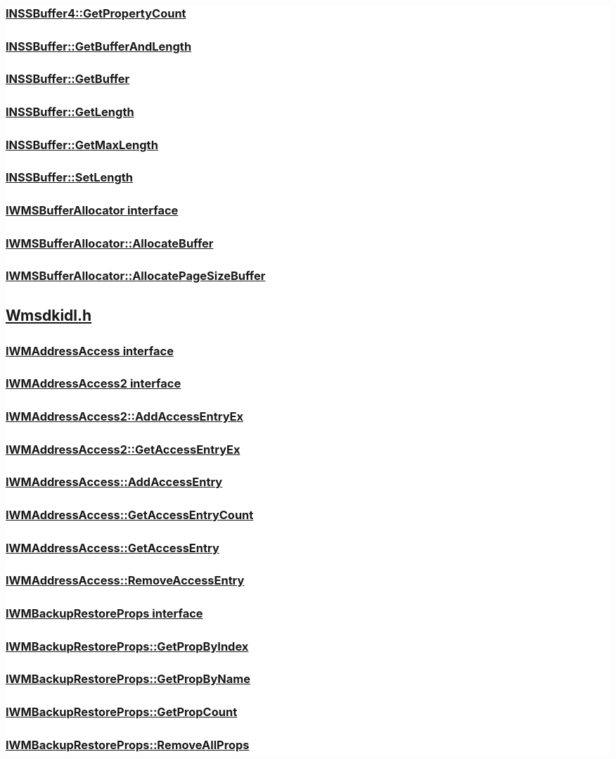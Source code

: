 ### [INSSBuffer4::GetPropertyCount](../wmsbuffer/nf-wmsbuffer-inssbuffer4-getpropertycount.md)
### [INSSBuffer::GetBufferAndLength](../wmsbuffer/nf-wmsbuffer-inssbuffer-getbufferandlength.md)
### [INSSBuffer::GetBuffer](../wmsbuffer/nf-wmsbuffer-inssbuffer-getbuffer.md)
### [INSSBuffer::GetLength](../wmsbuffer/nf-wmsbuffer-inssbuffer-getlength.md)
### [INSSBuffer::GetMaxLength](../wmsbuffer/nf-wmsbuffer-inssbuffer-getmaxlength.md)
### [INSSBuffer::SetLength](../wmsbuffer/nf-wmsbuffer-inssbuffer-setlength.md)
### [IWMSBufferAllocator interface](../wmsbuffer/nn-wmsbuffer-iwmsbufferallocator.md)
### [IWMSBufferAllocator::AllocateBuffer](../wmsbuffer/nf-wmsbuffer-iwmsbufferallocator-allocatebuffer.md)
### [IWMSBufferAllocator::AllocatePageSizeBuffer](../wmsbuffer/nf-wmsbuffer-iwmsbufferallocator-allocatepagesizebuffer.md)
## [Wmsdkidl.h](../wmsdkidl/index.md)
### [IWMAddressAccess interface](../wmsdkidl/nn-wmsdkidl-iwmaddressaccess.md)
### [IWMAddressAccess2 interface](../wmsdkidl/nn-wmsdkidl-iwmaddressaccess2.md)
### [IWMAddressAccess2::AddAccessEntryEx](../wmsdkidl/nf-wmsdkidl-iwmaddressaccess2-addaccessentryex.md)
### [IWMAddressAccess2::GetAccessEntryEx](../wmsdkidl/nf-wmsdkidl-iwmaddressaccess2-getaccessentryex.md)
### [IWMAddressAccess::AddAccessEntry](../wmsdkidl/nf-wmsdkidl-iwmaddressaccess-addaccessentry.md)
### [IWMAddressAccess::GetAccessEntryCount](../wmsdkidl/nf-wmsdkidl-iwmaddressaccess-getaccessentrycount.md)
### [IWMAddressAccess::GetAccessEntry](../wmsdkidl/nf-wmsdkidl-iwmaddressaccess-getaccessentry.md)
### [IWMAddressAccess::RemoveAccessEntry](../wmsdkidl/nf-wmsdkidl-iwmaddressaccess-removeaccessentry.md)
### [IWMBackupRestoreProps interface](../wmsdkidl/nn-wmsdkidl-iwmbackuprestoreprops.md)
### [IWMBackupRestoreProps::GetPropByIndex](../wmsdkidl/nf-wmsdkidl-iwmbackuprestoreprops-getpropbyindex.md)
### [IWMBackupRestoreProps::GetPropByName](../wmsdkidl/nf-wmsdkidl-iwmbackuprestoreprops-getpropbyname.md)
### [IWMBackupRestoreProps::GetPropCount](../wmsdkidl/nf-wmsdkidl-iwmbackuprestoreprops-getpropcount.md)
### [IWMBackupRestoreProps::RemoveAllProps](../wmsdkidl/nf-wmsdkidl-iwmbackuprestoreprops-removeallprops.md)